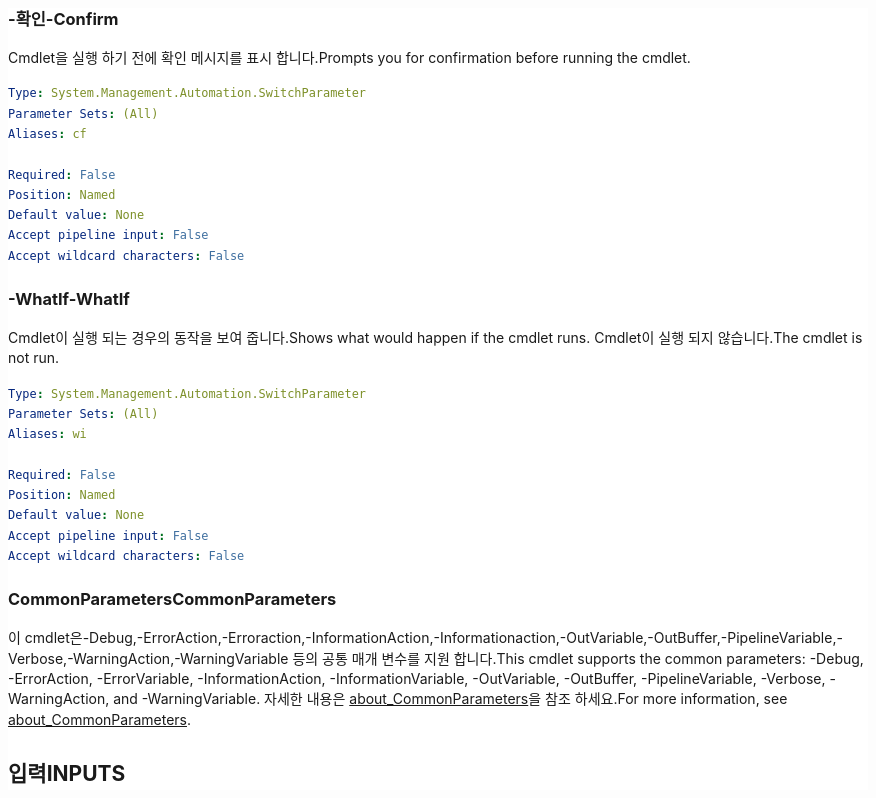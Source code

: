 ### <span data-ttu-id="85e50-132">-확인</span><span class="sxs-lookup"><span data-stu-id="85e50-132">-Confirm</span></span>
<span data-ttu-id="85e50-133">Cmdlet을 실행 하기 전에 확인 메시지를 표시 합니다.</span><span class="sxs-lookup"><span data-stu-id="85e50-133">Prompts you for confirmation before running the cmdlet.</span></span>

```yaml
Type: System.Management.Automation.SwitchParameter
Parameter Sets: (All)
Aliases: cf

Required: False
Position: Named
Default value: None
Accept pipeline input: False
Accept wildcard characters: False
```

### <span data-ttu-id="85e50-134">-WhatIf</span><span class="sxs-lookup"><span data-stu-id="85e50-134">-WhatIf</span></span>
<span data-ttu-id="85e50-135">Cmdlet이 실행 되는 경우의 동작을 보여 줍니다.</span><span class="sxs-lookup"><span data-stu-id="85e50-135">Shows what would happen if the cmdlet runs.</span></span>
<span data-ttu-id="85e50-136">Cmdlet이 실행 되지 않습니다.</span><span class="sxs-lookup"><span data-stu-id="85e50-136">The cmdlet is not run.</span></span>

```yaml
Type: System.Management.Automation.SwitchParameter
Parameter Sets: (All)
Aliases: wi

Required: False
Position: Named
Default value: None
Accept pipeline input: False
Accept wildcard characters: False
```

### <span data-ttu-id="85e50-137">CommonParameters</span><span class="sxs-lookup"><span data-stu-id="85e50-137">CommonParameters</span></span>
<span data-ttu-id="85e50-138">이 cmdlet은-Debug,-ErrorAction,-Erroraction,-InformationAction,-Informationaction,-OutVariable,-OutBuffer,-PipelineVariable,-Verbose,-WarningAction,-WarningVariable 등의 공통 매개 변수를 지원 합니다.</span><span class="sxs-lookup"><span data-stu-id="85e50-138">This cmdlet supports the common parameters: -Debug, -ErrorAction, -ErrorVariable, -InformationAction, -InformationVariable, -OutVariable, -OutBuffer, -PipelineVariable, -Verbose, -WarningAction, and -WarningVariable.</span></span> <span data-ttu-id="85e50-139">자세한 내용은 [about_CommonParameters](http://go.microsoft.com/fwlink/?LinkID=113216)을 참조 하세요.</span><span class="sxs-lookup"><span data-stu-id="85e50-139">For more information, see [about_CommonParameters](http://go.microsoft.com/fwlink/?LinkID=113216).</span></span>

## <span data-ttu-id="85e50-140">입력</span><span class="sxs-lookup"><span data-stu-id="85e50-140">INPUTS</span></span>
